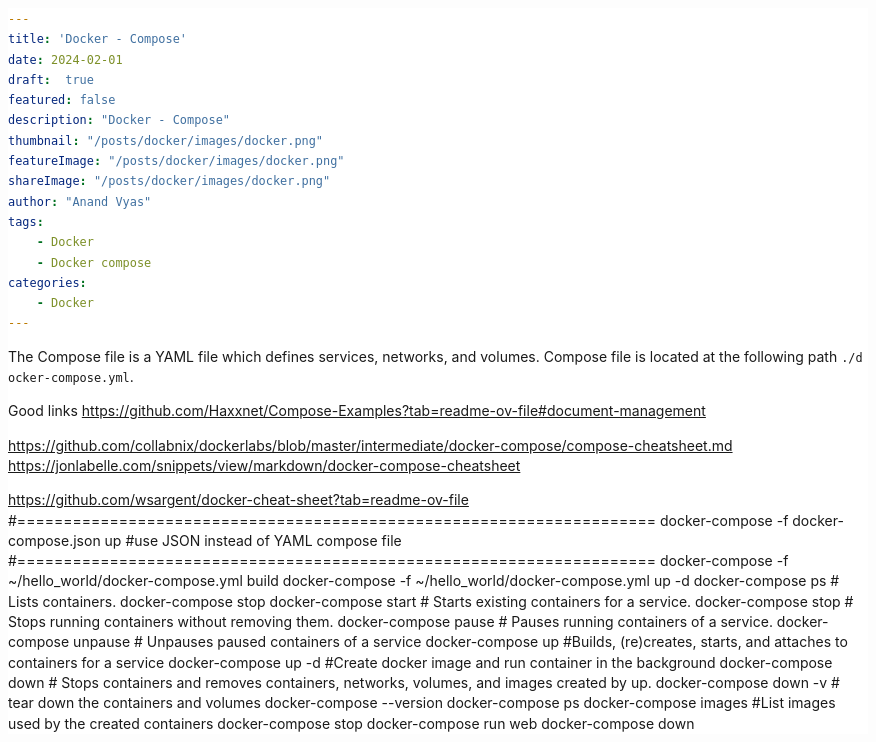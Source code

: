 ```yaml
---
title: 'Docker - Compose'
date: 2024-02-01
draft:  true   
featured: false  
description: "Docker - Compose"
thumbnail: "/posts/docker/images/docker.png"
featureImage: "/posts/docker/images/docker.png" 
shareImage: "/posts/docker/images/docker.png"
author: "Anand Vyas"
tags:
    - Docker
    - Docker compose
categories:     
    - Docker
---
```


The Compose file is a YAML file which defines services, networks, and volumes. Compose file is located at the following path `./docker-compose.yml`.

Good links
https://github.com/Haxxnet/Compose-Examples?tab=readme-ov-file#document-management

https://github.com/collabnix/dockerlabs/blob/master/intermediate/docker-compose/compose-cheatsheet.md
https://jonlabelle.com/snippets/view/markdown/docker-compose-cheatsheet


https://github.com/wsargent/docker-cheat-sheet?tab=readme-ov-file
#=====================================================================
docker-compose -f docker-compose.json up #use JSON instead of YAML compose file
#=====================================================================
docker-compose -f ~/hello_world/docker-compose.yml build
docker-compose -f ~/hello_world/docker-compose.yml up -d
docker-compose ps # Lists containers.
docker-compose stop
docker-compose start # Starts existing containers for a service.
docker-compose stop # Stops running containers without removing them.
docker-compose pause # Pauses running containers of a service.
docker-compose unpause # Unpauses paused containers of a service
docker-compose up #Builds, (re)creates, starts, and attaches to containers for a service
docker-compose up -d #Create docker image and run container in the background
docker-compose down # Stops containers and removes containers, networks, volumes, and images created by up.
docker-compose down -v # tear down the containers and volumes
docker-compose --version
docker-compose ps
docker-compose images #List images used by the created containers
docker-compose stop
docker-compose run web
docker-compose down
	
